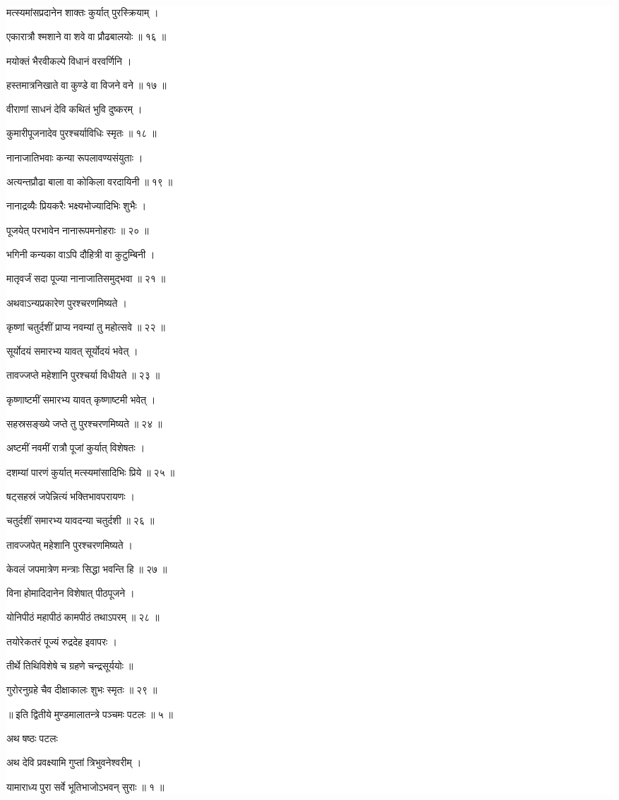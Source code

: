मत्स्यमांसप्रदानेन शाक्तः कुर्यात् पुरस्क्रियाम् ।  
  
एकारात्रौ श्मशाने वा शवे वा प्रौढबालयोः ॥ १६ ॥  
  
मयोक्तं भैरवीकल्पे विधानं वरवर्णिनि ।  
  
हस्तमात्रनिखाते वा कुण्डे वा विजने वने ॥ १७ ॥  
  
वीराणां साधनं देवि कथितं भुवि दुष्करम् ।  
  
कुमारीपूजनादेव पुरश्चर्याविधिः स्मृतः ॥ १८ ॥  
  
नानाजातिभवाः कन्या रूपलावण्यसंयुताः ।  
  
अत्यन्तप्रौढा बाला वा कोकिला वरदायिनी ॥ १९ ॥  
  
नानाद्रव्यैः प्रियकरैः भक्ष्यभोज्यादिभिः शुभैः ।  
  
पूजयेत् परभावेन नानारूपमनोहराः ॥ २० ॥  
  
भगिनी कन्यका वाऽपि दौहित्री वा कुटुम्बिनी ।  
  
मातृवर्जं सदा पूज्या नानाजातिसमुद्भवा ॥ २१ ॥  
  
अथवाऽन्यप्रकारेण पुरश्चरणमिष्यते ।  
  
कृष्णां चतुर्दशीं प्राप्य नवम्यां तु महोत्सवे ॥ २२ ॥  
  
सूर्योदयं समारभ्य यावत् सूर्योदयं भवेत् ।  
  
तावज्जप्ते महेशानि पुरश्चर्या विधीयते ॥ २३ ॥  
  
कृष्णाष्टमीं समारभ्य यावत् कृष्णाष्टमी भवेत् ।  
  
सहस्रसङ्ख्ये जप्ते तु पुरश्चरणमिष्यते ॥ २४ ॥  
  
अष्टमीं नवमीं रात्रौ पूजां कुर्यात् विशेषतः ।  
  
दशम्यां पारणं कुर्यात् मत्स्यमांसादिभिः प्रिये ॥ २५ ॥  
  
षट्सहस्रं जपेन्नित्यं भक्तिभावपरायणः ।  
  
चतुर्दशीं समारभ्य यावदन्या चतुर्दशी ॥ २६ ॥  
  
तावज्जपेत् महेशानि पुरश्चरणमिष्यते ।  
  
केवलं जपमात्रेण मन्त्राः सिद्धा भवन्ति हि ॥ २७ ॥  
  
विना होमादिदानेन विशेषात् पीठपूजने ।  
  
योनिपीठं महापीठं कामपीठं तथाऽपरम् ॥ २८ ॥  
  
तयोरेकतरं पूज्यं रुद्रदेह इवापरः ।  
  
तीर्थे तिथिविशेषे च ग्रहणे चन्द्रसूर्ययोः ॥  
  
गुरोरनुग्रहे चैव दीक्षाकालः शुभः स्मृतः ॥ २९ ॥  
  
  
॥ इति द्वितीये मुण्डमालातन्त्रे पञ्चमः पटलः ॥ ५ ॥  
  
अथ षष्ठः पटलः  
  
अथ देवि प्रवक्ष्यामि गुप्तां त्रिभुवनेश्वरीम् ।  
  
यामाराध्य पुरा सर्वे भूतिभाजोऽभवन् सुराः ॥ १ ॥  
  